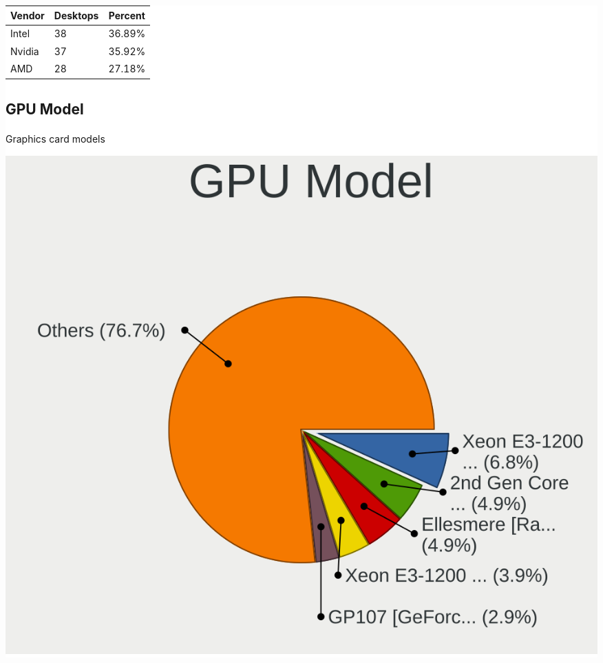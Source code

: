 
| Vendor | Desktops | Percent |
|--------|----------|---------|
| Intel  | 38       | 36.89%  |
| Nvidia | 37       | 35.92%  |
| AMD    | 28       | 27.18%  |

GPU Model
---------

Graphics card models

![GPU Model](./images/pie_chart_bsd/gpu_model.svg)

